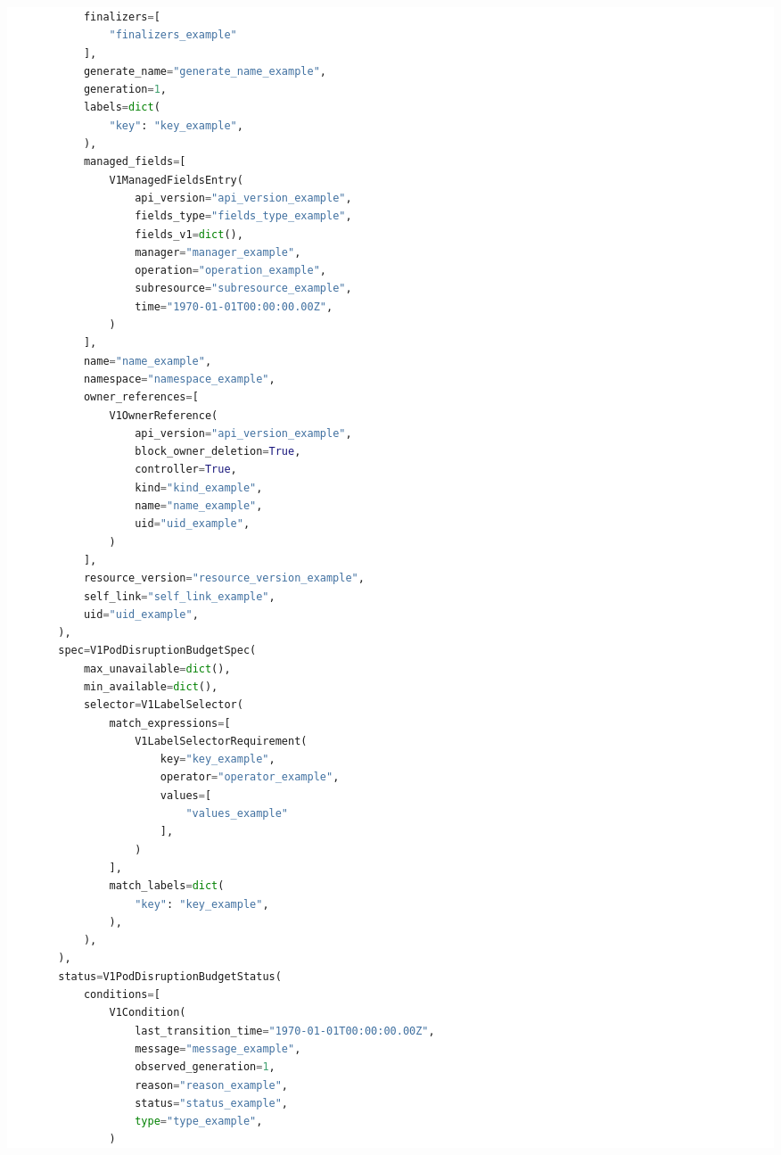 ```python
            finalizers=[
                "finalizers_example"
            ],
            generate_name="generate_name_example",
            generation=1,
            labels=dict(
                "key": "key_example",
            ),
            managed_fields=[
                V1ManagedFieldsEntry(
                    api_version="api_version_example",
                    fields_type="fields_type_example",
                    fields_v1=dict(),
                    manager="manager_example",
                    operation="operation_example",
                    subresource="subresource_example",
                    time="1970-01-01T00:00:00.00Z",
                )
            ],
            name="name_example",
            namespace="namespace_example",
            owner_references=[
                V1OwnerReference(
                    api_version="api_version_example",
                    block_owner_deletion=True,
                    controller=True,
                    kind="kind_example",
                    name="name_example",
                    uid="uid_example",
                )
            ],
            resource_version="resource_version_example",
            self_link="self_link_example",
            uid="uid_example",
        ),
        spec=V1PodDisruptionBudgetSpec(
            max_unavailable=dict(),
            min_available=dict(),
            selector=V1LabelSelector(
                match_expressions=[
                    V1LabelSelectorRequirement(
                        key="key_example",
                        operator="operator_example",
                        values=[
                            "values_example"
                        ],
                    )
                ],
                match_labels=dict(
                    "key": "key_example",
                ),
            ),
        ),
        status=V1PodDisruptionBudgetStatus(
            conditions=[
                V1Condition(
                    last_transition_time="1970-01-01T00:00:00.00Z",
                    message="message_example",
                    observed_generation=1,
                    reason="reason_example",
                    status="status_example",
                    type="type_example",
                )
```